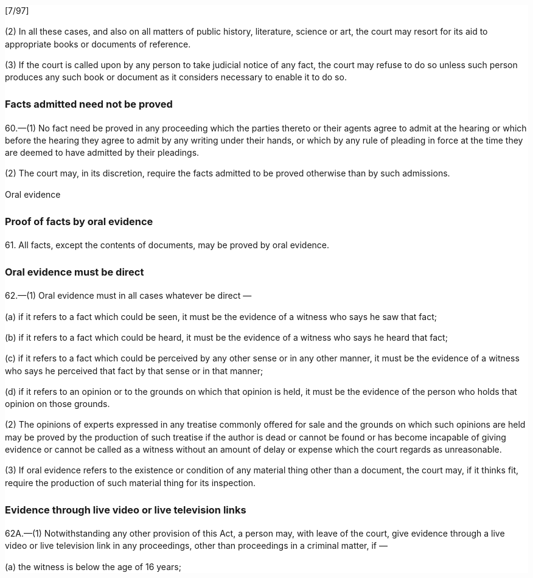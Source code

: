 [7/97]

(2) In all these cases, and also on all matters of public history, literature, science or art, the court may resort for its aid to appropriate books or documents of reference.

(3) If the court is called upon by any person to take judicial notice of any fact, the court may refuse to do so unless such person produces any such book or document as it considers necessary to enable it to do so.

### Facts admitted need not be proved

60\.—(1) No fact need be proved in any proceeding which the parties thereto or their agents agree to admit at the hearing or which before the hearing they agree to admit by any writing under their hands, or which by any rule of pleading in force at the time they are deemed to have admitted by their pleadings.

(2) The court may, in its discretion, require the facts admitted to be proved otherwise than by such admissions.

Oral evidence

### Proof of facts by oral evidence

61\. All facts, except the contents of documents, may be proved by oral evidence.

### Oral evidence must be direct

62\.—(1) Oral evidence must in all cases whatever be direct —

(a) if it refers to a fact which could be seen, it must be the evidence of a witness who says he saw that fact;

(b) if it refers to a fact which could be heard, it must be the evidence of a witness who says he heard that fact;

(c) if it refers to a fact which could be perceived by any other sense or in any other manner, it must be the evidence of a witness who says he perceived that fact by that sense or in that manner;

(d) if it refers to an opinion or to the grounds on which that opinion is held, it must be the evidence of the person who holds that opinion on those grounds.

(2) The opinions of experts expressed in any treatise commonly offered for sale and the grounds on which such opinions are held may be proved by the production of such treatise if the author is dead or cannot be found or has become incapable of giving evidence or cannot be called as a witness without an amount of delay or expense which the court regards as unreasonable.

(3) If oral evidence refers to the existence or condition of any material thing other than a document, the court may, if it thinks fit, require the production of such material thing for its inspection.

### Evidence through live video or live television links

62A\.—(1) Notwithstanding any other provision of this Act, a person may, with leave of the court, give evidence through a live video or live television link in any proceedings, other than proceedings in a criminal matter, if —

(a) the witness is below the age of 16 years;
